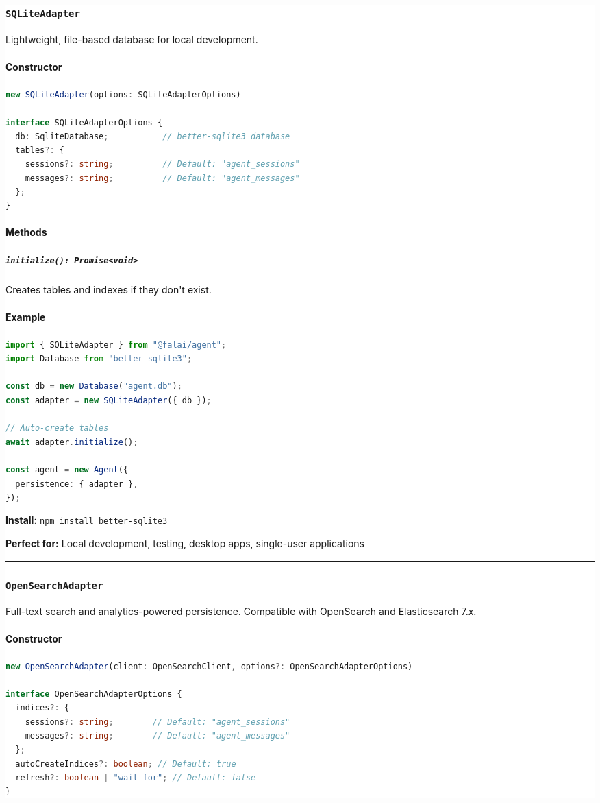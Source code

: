 ### `SQLiteAdapter`

Lightweight, file-based database for local development.

#### Constructor

```typescript
new SQLiteAdapter(options: SQLiteAdapterOptions)

interface SQLiteAdapterOptions {
  db: SqliteDatabase;           // better-sqlite3 database
  tables?: {
    sessions?: string;          // Default: "agent_sessions"
    messages?: string;          // Default: "agent_messages"
  };
}
```

#### Methods

##### `initialize(): Promise<void>`

Creates tables and indexes if they don't exist.

#### Example

```typescript
import { SQLiteAdapter } from "@falai/agent";
import Database from "better-sqlite3";

const db = new Database("agent.db");
const adapter = new SQLiteAdapter({ db });

// Auto-create tables
await adapter.initialize();

const agent = new Agent({
  persistence: { adapter },
});
```

**Install:** `npm install better-sqlite3`

**Perfect for:** Local development, testing, desktop apps, single-user applications

---

### `OpenSearchAdapter`

Full-text search and analytics-powered persistence. Compatible with OpenSearch and Elasticsearch 7.x.

#### Constructor

```typescript
new OpenSearchAdapter(client: OpenSearchClient, options?: OpenSearchAdapterOptions)

interface OpenSearchAdapterOptions {
  indices?: {
    sessions?: string;        // Default: "agent_sessions"
    messages?: string;        // Default: "agent_messages"
  };
  autoCreateIndices?: boolean; // Default: true
  refresh?: boolean | "wait_for"; // Default: false
}
```
